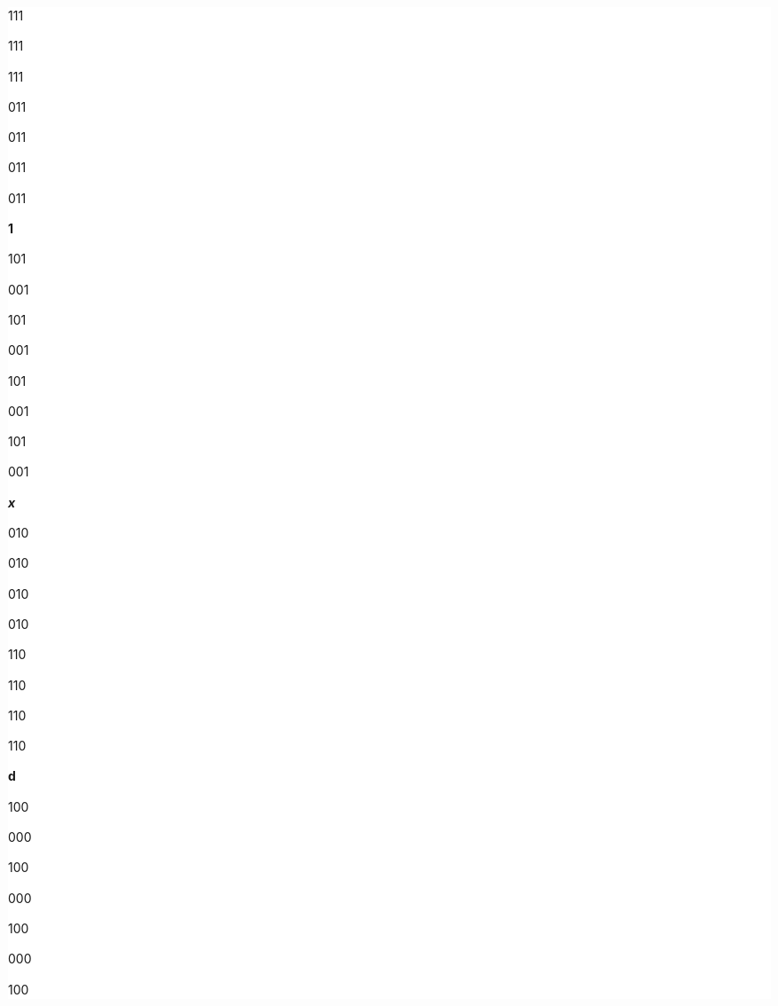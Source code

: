 111

111

111

011

011

011

011

**1**

101

001

101

001

101

001

101

001

_**x**_

010

010

010

010

110

110

110

110

**d**

100

000

100

000

100

000

100
